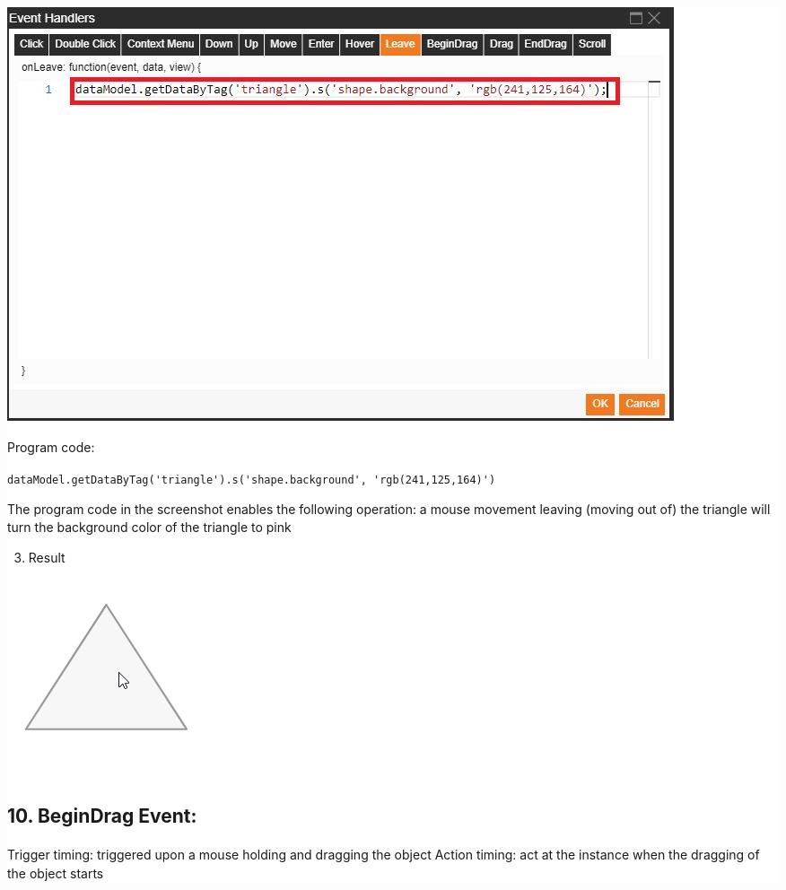 ![21. LeaveSourceCode.JPG](de25.jpg)

Program code:

`dataModel.getDataByTag('triangle').s('shape.background', 'rgb(241,125,164)')`

The program code in the screenshot enables the following operation: a mouse movement leaving (moving out of) the triangle will turn the background color of the triangle to pink

3. Result

![22. LeaveResult.gif](de26.gif)


## 10. BeginDrag Event:

Trigger timing: triggered upon a mouse holding and dragging the object
Action timing: act at the instance when the dragging of the object starts
